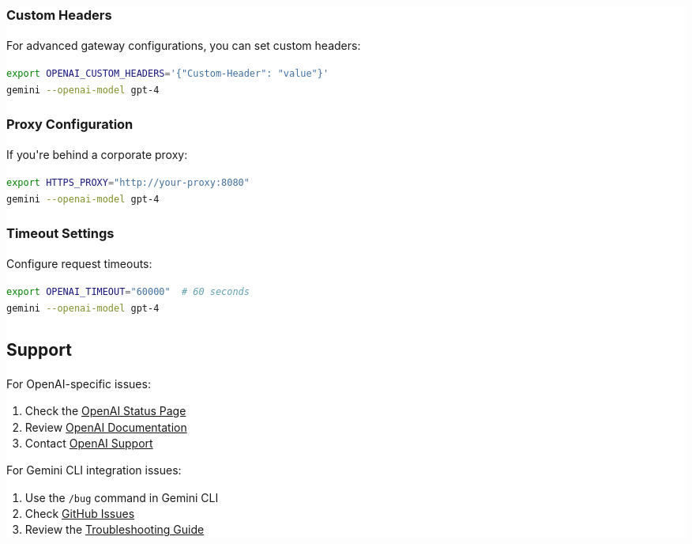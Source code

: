 ### Custom Headers

For advanced gateway configurations, you can set custom headers:

```bash
export OPENAI_CUSTOM_HEADERS='{"Custom-Header": "value"}'
gemini --openai-model gpt-4
```

### Proxy Configuration

If you're behind a corporate proxy:

```bash
export HTTPS_PROXY="http://your-proxy:8080"
gemini --openai-model gpt-4
```

### Timeout Settings

Configure request timeouts:

```bash
export OPENAI_TIMEOUT="60000"  # 60 seconds
gemini --openai-model gpt-4
```

## Support

For OpenAI-specific issues:

1. Check the [OpenAI Status Page](https://status.openai.com/)
2. Review [OpenAI Documentation](https://platform.openai.com/docs)
3. Contact [OpenAI Support](https://help.openai.com/)

For Gemini CLI integration issues:

1. Use the `/bug` command in Gemini CLI
2. Check [GitHub Issues](https://github.com/google-gemini/gemini-cli/issues)
3. Review the [Troubleshooting Guide](../troubleshooting.md)
